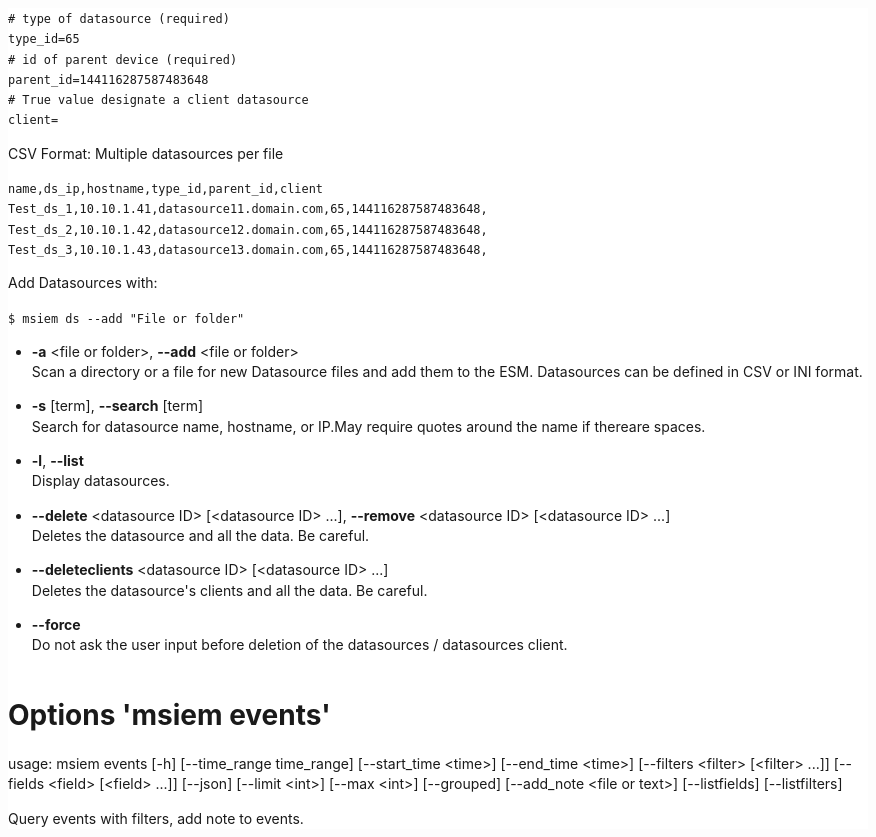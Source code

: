     # type of datasource (required)
    type_id=65
    # id of parent device (required)
    parent_id=144116287587483648
    # True value designate a client datasource 
    client=

CSV Format: Multiple datasources per file

    name,ds_ip,hostname,type_id,parent_id,client
    Test_ds_1,10.10.1.41,datasource11.domain.com,65,144116287587483648,
    Test_ds_2,10.10.1.42,datasource12.domain.com,65,144116287587483648,
    Test_ds_3,10.10.1.43,datasource13.domain.com,65,144116287587483648,

Add Datasources with: 

    $ msiem ds --add "File or folder"
    



* **-a** &lt;file or folder&gt;, **--add** &lt;file or folder&gt;  
  Scan a directory or a file for new Datasource files and add them to the ESM. Datasources can be defined in CSV or INI format.  
  
* **-s** [term], **--search** [term]  
  Search for datasource name, hostname, or IP.May require quotes around the name if thereare spaces.
  
* **-l**, **--list**  
  Display datasources.
  
* **--delete** &lt;datasource ID&gt; [&lt;datasource ID&gt; ...], **--remove** &lt;datasource ID&gt; [&lt;datasource ID&gt; ...]  
  Deletes the datasource and all the data. Be careful.
  
* **--deleteclients** &lt;datasource ID&gt; [&lt;datasource ID&gt; ...]  
  Deletes the datasource's clients and all the data. Be careful.
  
* **--force**  
  Do not ask the user input before deletion of the datasources / datasources client.
  

<a name="options-msiem-events"></a>

# Options 'msiem events'

usage: msiem events [-h] [--time_range time_range] [--start_time &lt;time&gt;]
                    [--end_time &lt;time&gt;] [--filters &lt;filter&gt; [&lt;filter&gt; ...]]
                    [--fields &lt;field&gt; [&lt;field&gt; ...]] [--json] [--limit &lt;int&gt;]
                    [--max &lt;int&gt;] [--grouped] [--add_note &lt;file or text&gt;]
                    [--listfields] [--listfilters]

Query events with filters, add note to events.  
